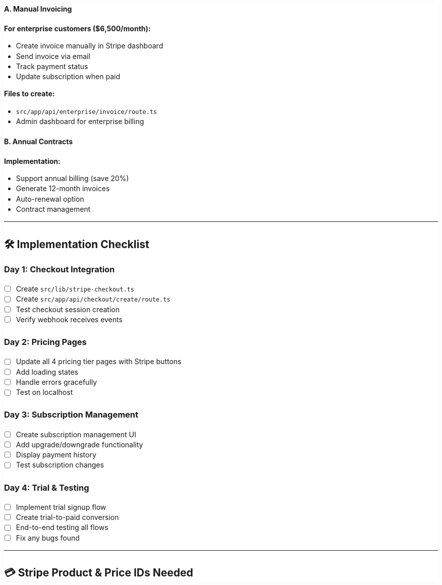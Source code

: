 #### A. Manual Invoicing
**For enterprise customers ($6,500/month):**
- Create invoice manually in Stripe dashboard
- Send invoice via email
- Track payment status
- Update subscription when paid

**Files to create:**
- `src/app/api/enterprise/invoice/route.ts`
- Admin dashboard for enterprise billing

#### B. Annual Contracts
**Implementation:**
- Support annual billing (save 20%)
- Generate 12-month invoices
- Auto-renewal option
- Contract management

---

## 🛠️ Implementation Checklist

### Day 1: Checkout Integration
- [ ] Create `src/lib/stripe-checkout.ts`
- [ ] Create `src/app/api/checkout/create/route.ts`
- [ ] Test checkout session creation
- [ ] Verify webhook receives events

### Day 2: Pricing Pages
- [ ] Update all 4 pricing tier pages with Stripe buttons
- [ ] Add loading states
- [ ] Handle errors gracefully
- [ ] Test on localhost

### Day 3: Subscription Management
- [ ] Create subscription management UI
- [ ] Add upgrade/downgrade functionality
- [ ] Display payment history
- [ ] Test subscription changes

### Day 4: Trial & Testing
- [ ] Implement trial signup flow
- [ ] Create trial-to-paid conversion
- [ ] End-to-end testing all flows
- [ ] Fix any bugs found

---

## 💳 Stripe Product & Price IDs Needed
